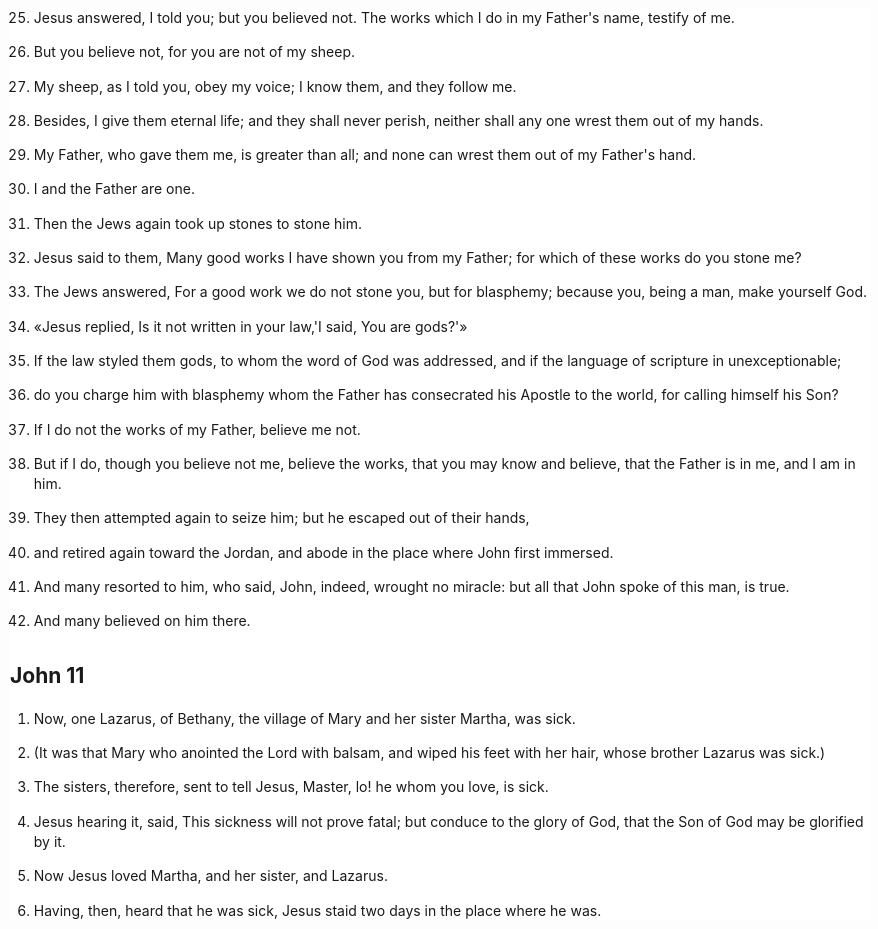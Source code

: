 25. Jesus answered, I told you; but you believed not. The works which I do in my Father's name, testify of me.

26. But you believe not, for you are not of my sheep.

27. My sheep, as I told you, obey my voice; I know them, and they follow me.

28. Besides, I give them eternal life; and they shall never perish, neither shall any one wrest them out of my hands.

29. My Father, who gave them me, is greater than all; and none can wrest them out of my Father's hand.

30. I and the Father are one.

31. Then the Jews again took up stones to stone him.

32. Jesus said to them, Many good works I have shown you from my Father; for which of these works do you stone me?

33. The Jews answered, For a good work we do not stone you, but for blasphemy; because you, being a man, make yourself God.

34. «Jesus replied, Is it not written in your law,'I said, You are gods?'»

35. If the law styled them gods, to whom the word of God was addressed, and if the language of scripture in unexceptionable;

36. do you charge him with blasphemy whom the Father has consecrated his Apostle to the world, for calling himself his Son?

37. If I do not the works of my Father, believe me not.

38. But if I do, though you believe not me, believe the works, that you may know and believe, that the Father is in me, and I am in him.

39. They then attempted again to seize him; but he escaped out of their hands,

40. and retired again toward the Jordan, and abode in the place where John first immersed.

41. And many resorted to him, who said, John, indeed, wrought no miracle: but all that John spoke of this man, is true.

42. And many believed on him there.

## John 11

1. Now, one Lazarus, of Bethany, the village of Mary and her sister Martha, was sick.

2. (It was that Mary who anointed the Lord with balsam, and wiped his feet with her hair, whose brother Lazarus was sick.)

3. The sisters, therefore, sent to tell Jesus, Master, lo! he whom you love, is sick.

4. Jesus hearing it, said, This sickness will not prove fatal; but conduce to the glory of God, that the Son of God may be glorified by it.

5. Now Jesus loved Martha, and her sister, and Lazarus.

6. Having, then, heard that he was sick, Jesus staid two days in the place where he was.
